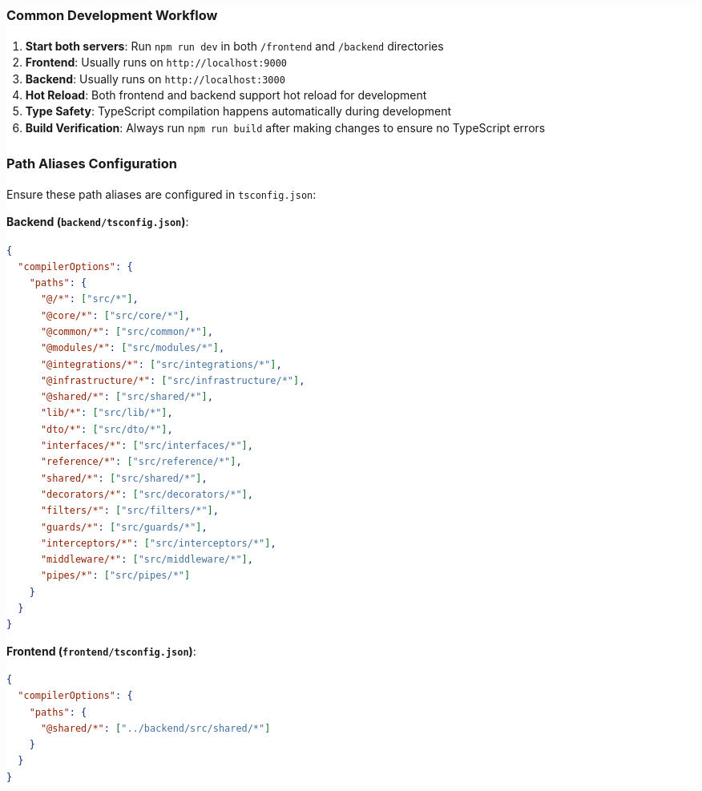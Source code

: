 ### Common Development Workflow
1. **Start both servers**: Run `npm run dev` in both `/frontend` and `/backend` directories
2. **Frontend**: Usually runs on `http://localhost:9000`
3. **Backend**: Usually runs on `http://localhost:3000`
4. **Hot Reload**: Both frontend and backend support hot reload for development
5. **Type Safety**: TypeScript compilation happens automatically during development
6. **Build Verification**: Always run `npm run build` after making changes to ensure no TypeScript errors

### Path Aliases Configuration
Ensure these path aliases are configured in `tsconfig.json`:

**Backend (`backend/tsconfig.json`)**:
```json
{
  "compilerOptions": {
    "paths": {
      "@/*": ["src/*"],
      "@core/*": ["src/core/*"],
      "@common/*": ["src/common/*"],
      "@modules/*": ["src/modules/*"],
      "@integrations/*": ["src/integrations/*"],
      "@infrastructure/*": ["src/infrastructure/*"],
      "@shared/*": ["src/shared/*"],
      "lib/*": ["src/lib/*"],
      "dto/*": ["src/dto/*"],
      "interfaces/*": ["src/interfaces/*"],
      "reference/*": ["src/reference/*"],
      "shared/*": ["src/shared/*"],
      "decorators/*": ["src/decorators/*"],
      "filters/*": ["src/filters/*"],
      "guards/*": ["src/guards/*"],
      "interceptors/*": ["src/interceptors/*"],
      "middleware/*": ["src/middleware/*"],
      "pipes/*": ["src/pipes/*"]
    }
  }
}
```

**Frontend (`frontend/tsconfig.json`)**:
```json
{
  "compilerOptions": {
    "paths": {
      "@shared/*": ["../backend/src/shared/*"]
    }
  }
}
```
